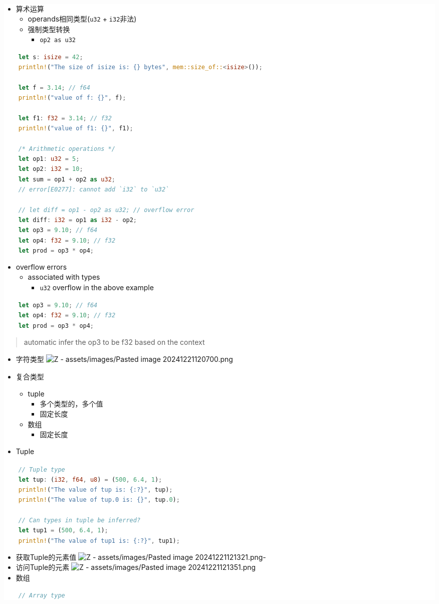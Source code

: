 - 算术运算
	- operands相同类型(`u32` + `i32`非法)
	- 强制类型转换
		- `op2 as u32`
```rust
    let s: isize = 42;
    println!("The size of isize is: {} bytes", mem::size_of::<isize>());

    let f = 3.14; // f64
    println!("value of f: {}", f);

    let f1: f32 = 3.14; // f32
    println!("value of f1: {}", f1);

    /* Arithmetic operations */
    let op1: u32 = 5;
    let op2: i32 = 10;
    let sum = op1 + op2 as u32;
    // error[E0277]: cannot add `i32` to `u32`

    // let diff = op1 - op2 as u32; // overflow error
    let diff: i32 = op1 as i32 - op2;
    let op3 = 9.10; // f64
    let op4: f32 = 9.10; // f32
    let prod = op3 * op4;
```
- overflow errors
	- associated with types
		- `u32` overflow in the above example
```rust
    let op3 = 9.10; // f64
    let op4: f32 = 9.10; // f32
    let prod = op3 * op4;
```
> automatic infer the op3 to be f32 based on the context

- 字符类型
![Z - assets/images/Pasted image 20241221120700.png](/img/user/Z%20-%20assets/images/Pasted%20image%2020241221120700.png)

- 复合类型
	- tuple
		- 多个类型的，多个值
		- 固定长度
	- 数组
		- 固定长度

- Tuple
```rust
    // Tuple type
    let tup: (i32, f64, u8) = (500, 6.4, 1);
    println!("The value of tup is: {:?}", tup);
    println!("The value of tup.0 is: {}", tup.0);

    // Can types in tuple be inferred?
    let tup1 = (500, 6.4, 1);
    println!("The value of tup1 is: {:?}", tup1);
```
- 获取Tuple的元素值
![Z - assets/images/Pasted image 20241221121321.png](/img/user/Z%20-%20assets/images/Pasted%20image%2020241221121321.png)-
- 访问Tuple的元素
![Z - assets/images/Pasted image 20241221121351.png](/img/user/Z%20-%20assets/images/Pasted%20image%2020241221121351.png)
- 数组
```rust
    // Array type
```